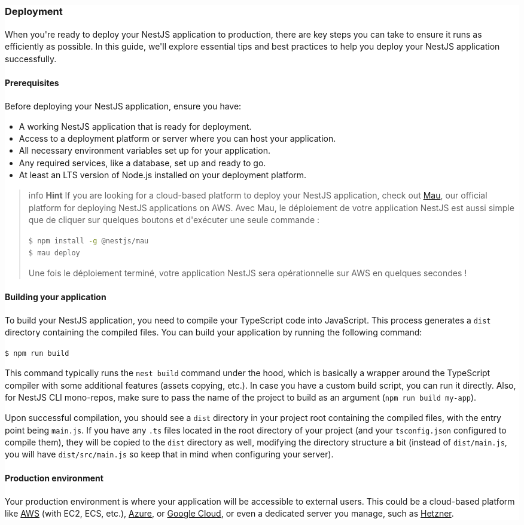 ### Deployment

When you're ready to deploy your NestJS application to production, there are key steps you can take to ensure it runs as efficiently as possible. In this guide, we'll explore essential tips and best practices to help you deploy your NestJS application successfully.

#### Prerequisites

Before deploying your NestJS application, ensure you have:

- A working NestJS application that is ready for deployment.
- Access to a deployment platform or server where you can host your application.
- All necessary environment variables set up for your application.
- Any required services, like a database, set up and ready to go.
- At least an LTS version of Node.js installed on your deployment platform.

> info **Hint** If you are looking for a cloud-based platform to deploy your NestJS application, check out [Mau](https://mau.nestjs.com/ 'Deploy Nest'), our official platform for deploying NestJS applications on AWS. Avec Mau, le déploiement de votre application NestJS est aussi simple que de cliquer sur quelques boutons et d'exécuter une seule commande :
>
> ```bash
> $ npm install -g @nestjs/mau
> $ mau deploy
> ```
>
> Une fois le déploiement terminé, votre application NestJS sera opérationnelle sur AWS en quelques secondes !

#### Building your application

To build your NestJS application, you need to compile your TypeScript code into JavaScript. This process generates a `dist` directory containing the compiled files. You can build your application by running the following command:

```bash
$ npm run build
```

This command typically runs the `nest build` command under the hood, which is basically a wrapper around the TypeScript compiler with some additional features (assets copying, etc.). In case you have a custom build script, you can run it directly. Also, for NestJS CLI mono-repos, make sure to pass the name of the project to build as an argument (`npm run build my-app`).

Upon successful compilation, you should see a `dist` directory in your project root containing the compiled files, with the entry point being `main.js`. If you have any `.ts` files located in the root directory of your project (and your `tsconfig.json` configured to compile them), they will be copied to the `dist` directory as well, modifying the directory structure a bit (instead of `dist/main.js`, you will have `dist/src/main.js` so keep that in mind when configuring your server).

#### Production environment

Your production environment is where your application will be accessible to external users. This could be a cloud-based platform like [AWS](https://aws.amazon.com/) (with EC2, ECS, etc.), [Azure](https://azure.microsoft.com/), or [Google Cloud](https://cloud.google.com/), or even a dedicated server you manage, such as [Hetzner](https://www.hetzner.com/).
